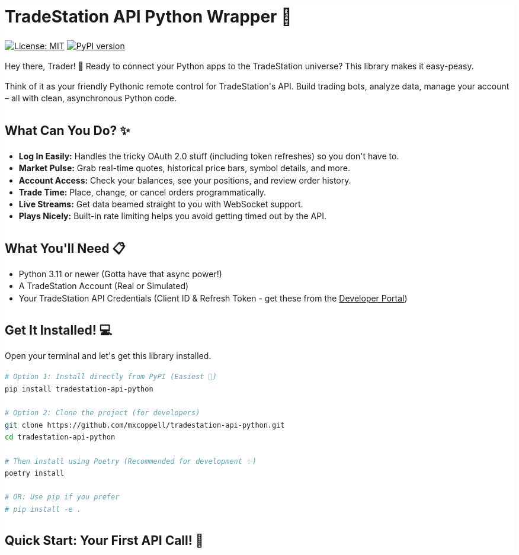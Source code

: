 # TradeStation API Python Wrapper 🚀

[![License: MIT](https://img.shields.io/badge/License-MIT-yellow.svg)](https://opensource.org/licenses/MIT)
[![PyPI version](https://badge.fury.io/py/tradestation-api-python.svg)](https://badge.fury.io/py/tradestation-api-python)

Hey there, Trader! 👋 Ready to connect your Python apps to the TradeStation universe? This library makes it easy-peasy.

Think of it as your friendly Pythonic remote control for TradeStation's API. Build trading bots, analyze data, manage your account – all with clean, asynchronous Python code.

## What Can You Do? ✨

*   **Log In Easily:** Handles the tricky OAuth 2.0 stuff (including token refreshes) so you don't have to.
*   **Market Pulse:** Grab real-time quotes, historical price bars, symbol details, and more.
*   **Account Access:** Check your balances, see your positions, and review order history.
*   **Trade Time:** Place, change, or cancel orders programmatically.
*   **Live Streams:** Get data beamed straight to you with WebSocket support.
*   **Plays Nicely:** Built-in rate limiting helps you avoid getting timed out by the API.

## What You'll Need 📋

*   Python 3.11 or newer (Gotta have that async power!)
*   A TradeStation Account (Real or Simulated)
*   Your TradeStation API Credentials (Client ID & Refresh Token - get these from the [Developer Portal](https://developer.tradestation.com/))

## Get It Installed! 💻

Open your terminal and let's get this library installed.

```bash
# Option 1: Install directly from PyPI (Easiest 🌟)
pip install tradestation-api-python

# Option 2: Clone the project (for developers)
git clone https://github.com/mxcoppell/tradestation-api-python.git
cd tradestation-api-python

# Then install using Poetry (Recommended for development ✨)
poetry install

# OR: Use pip if you prefer
# pip install -e .
```

## Quick Start: Your First API Call! 🚀
